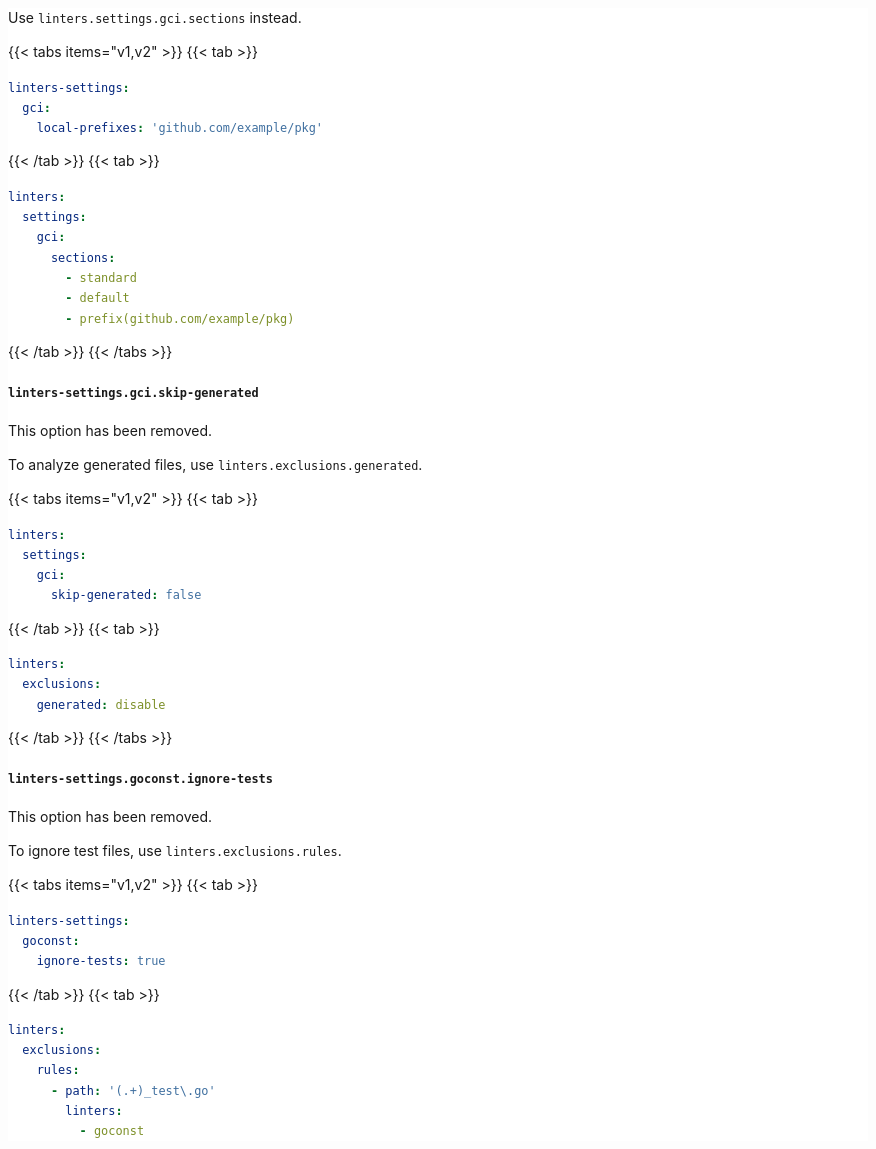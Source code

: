 Use `linters.settings.gci.sections` instead.

{{< tabs items="v1,v2" >}}
{{< tab >}}
```yaml
linters-settings:
  gci:
    local-prefixes: 'github.com/example/pkg'
```
{{< /tab >}}
{{< tab >}}
```yaml
linters:
  settings:
    gci:
      sections:
        - standard
        - default
        - prefix(github.com/example/pkg)
```
{{< /tab >}}
{{< /tabs >}}

#### `linters-settings.gci.skip-generated`

This option has been removed.

To analyze generated files, use `linters.exclusions.generated`.

{{< tabs items="v1,v2" >}}
{{< tab >}}
```yaml
linters:
  settings:
    gci:
      skip-generated: false
```
{{< /tab >}}
{{< tab >}}
```yaml
linters:
  exclusions:
    generated: disable
```
{{< /tab >}}
{{< /tabs >}}

#### `linters-settings.goconst.ignore-tests`

This option has been removed.

To ignore test files, use `linters.exclusions.rules`.

{{< tabs items="v1,v2" >}}
{{< tab >}}
```yaml
linters-settings:
  goconst:
    ignore-tests: true
```
{{< /tab >}}
{{< tab >}}
```yaml
linters:
  exclusions:
    rules:
      - path: '(.+)_test\.go'
        linters:
          - goconst
```